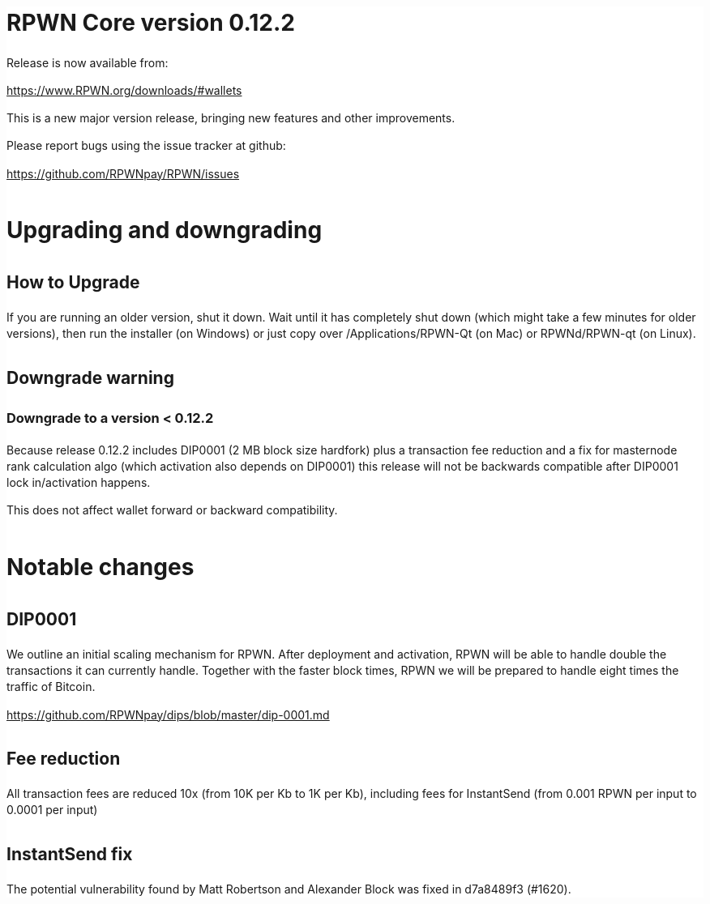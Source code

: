 RPWN Core version 0.12.2
========================

Release is now available from:

  <https://www.RPWN.org/downloads/#wallets>

This is a new major version release, bringing new features and other improvements.

Please report bugs using the issue tracker at github:

  <https://github.com/RPWNpay/RPWN/issues>

Upgrading and downgrading
=========================

How to Upgrade
--------------

If you are running an older version, shut it down. Wait until it has completely
shut down (which might take a few minutes for older versions), then run the
installer (on Windows) or just copy over /Applications/RPWN-Qt (on Mac) or
RPWNd/RPWN-qt (on Linux).

Downgrade warning
-----------------
### Downgrade to a version < 0.12.2

Because release 0.12.2 includes DIP0001 (2 MB block size hardfork) plus
a transaction fee reduction and a fix for masternode rank calculation algo
(which activation also depends on DIP0001) this release will not be
backwards compatible after DIP0001 lock in/activation happens.

This does not affect wallet forward or backward compatibility.

Notable changes
===============

DIP0001
-------

We outline an initial scaling mechanism for RPWN. After deployment and activation, RPWN will be able to handle double the transactions it can currently handle. Together with the faster block times, RPWN we will be prepared to handle eight times the traffic of Bitcoin.

https://github.com/RPWNpay/dips/blob/master/dip-0001.md


Fee reduction
-------------

All transaction fees are reduced 10x (from 10K per Kb to 1K per Kb), including fees for InstantSend (from 0.001 RPWN per input to 0.0001 per input)

InstantSend fix
---------------

The potential vulnerability found by Matt Robertson and Alexander Block was fixed in d7a8489f3 (#1620).
